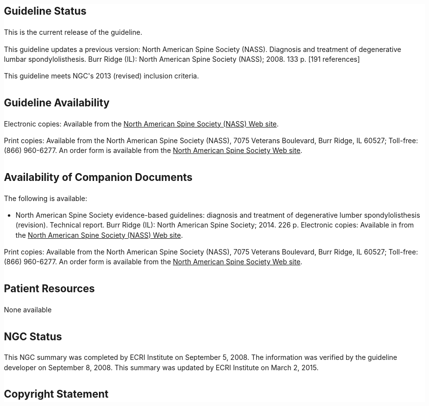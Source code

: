 ## Guideline Status



This is the current release of the guideline.

This guideline updates a previous version: North American Spine Society (NASS). Diagnosis and treatment of degenerative lumbar spondylolisthesis. Burr Ridge (IL): North American Spine Society (NASS); 2008. 133 p. [191 references]

This guideline meets NGC's 2013 (revised) inclusion criteria.

## Guideline Availability



Electronic copies: Available from the [North American Spine Society (NASS) Web site](https://www.spine.org/Portals/0/Documents/ResearchClinicalCare/Guidelines/Spondylolisthesis.pdf "NASS Web site").

Print copies: Available from the North American Spine Society (NASS), 7075 Veterans Boulevard, Burr Ridge, IL 60527; Toll-free: (866) 960-6277. An order form is available from the [North American Spine Society Web site](http://www.spine.org/Pages/Default.aspx "NASS Web site").

## Availability of Companion Documents



The following is available:

  * North American Spine Society evidence-based guidelines: diagnosis and treatment of degenerative lumber spondylolisthesis (revision). Technical report. Burr Ridge (IL): North American Spine Society; 2014. 226 p. Electronic copies: Available in from the [North American Spine Society (NASS) Web site](https://www.spine.org/Documents/ResearchClinicalCare/Guidelines/DegenerativeSpondylolisthesisTechReport.pdf "NASS Web site"). 



Print copies: Available from the North American Spine Society (NASS), 7075 Veterans Boulevard, Burr Ridge, IL 60527; Toll-free: (866) 960-6277. An order form is available from the [North American Spine Society Web site](http://www.spine.org/Pages/Default.aspx "NASS Web site").

## Patient Resources



None available

## NGC Status



This NGC summary was completed by ECRI Institute on September 5, 2008. The information was verified by the guideline developer on September 8, 2008. This summary was updated by ECRI Institute on March 2, 2015.

## Copyright Statement
